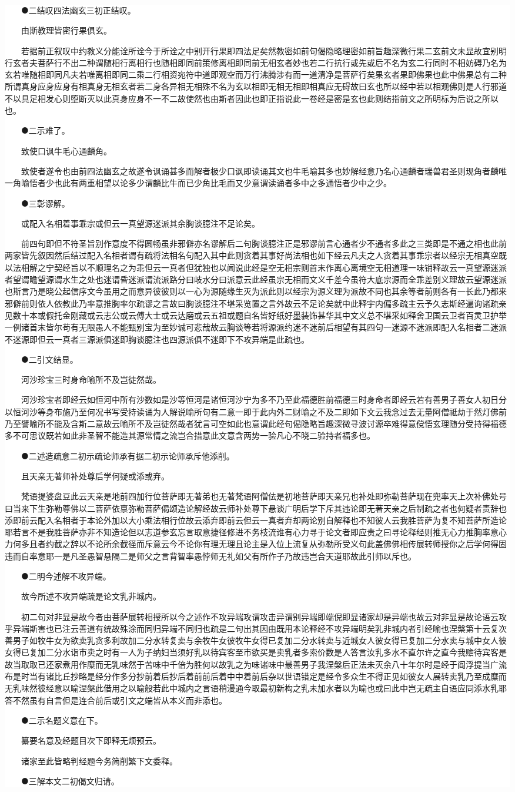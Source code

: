 　　●二结叹四法幽玄三初正结叹。

　　由斯教理皆密行果俱玄。

　　若据前正叙叹中约教义分能诠所诠今于所诠之中别开行果即四法足矣然教密如前句偈隐略理密如前旨趣深微行果二玄前文未显故宜别明行玄者夫菩萨行不出二种谓随相行离相行也随相即同前策修离相即同前无相玄者妙也若二行抗行或先或后不名为玄二行同时不相妨碍乃名为玄若唯随相即同凡夫若唯离相即同二乘二行相资宛符中道即观空而万行沸腾涉有而一道清净是菩萨行矣果玄者果即佛果也此中佛果总有二种所谓真身应身应身有相真身无相玄者若二身各异相无相殊不名为玄以相即无相无相即相真应无碍故曰玄也所以经中若以相观佛则是人行邪道不以具足相发心则堕断灭以此真身应身不一不二故使然也由斯者因此也即正指说此一卷经是密是玄也此则结指前文之所明标为后说之所以也。

　　●二示难了。

　　致使口讽牛毛心通麟角。

　　致使者遂令也由前四法幽玄之故遂令讽诵甚多而解者极少口讽即读诵其文也牛毛喻其多也妙解经意乃名心通麟者瑞兽君圣则现角者麟唯一角喻悟者少也此有两重相望以论多少谓麟比牛而已少角比毛而又少意谓读诵者多中之多通悟者少中之少。

　　●三彰谬解。

　　或配入名相着事乖宗或但云一真望源迷派其余胸谈臆注不足论矣。

　　前四句即但不符圣旨别作意度不得圆畅虽非邪僻亦名谬解后二句胸谈臆注正是邪谬前言心通者少不通者多此之三类即是不通之相也此前两家皆先叙因然后结过配入名相者谓有疏将法相名句配入其中此则贪着其事好尚法相也如下经云凡夫之人贪着其事乖宗者以经宗无相真空既以法相解之宁契经旨以不顺理名之为乖但云一真者但犹独也以闻说此经是空无相宗则首末作离心离境空无相道理一味销释故云一真望源迷派者望谓瞻望源谓水生之处也迷谓昏迷派谓流派路分曰岐水分曰派意云此经虽宗无相而文义千差今虽符大底宗源而全乖差别义理故云望源迷派也斯言乃是晓公起信序文今虽用之而意异彼彼则以一心为源随缘生灭为派此则以经宗为源义理为派故不同也其余等者前则各有一长此乃都来邪僻前则依人依教此乃率意推胸率尔疏谬之言故曰胸谈臆注不堪采览置之言外故云不足论矣就中此释宇内偏多疏主云予久志斯经遍询诸疏亲见数十本或假托金刚藏或云志公或云傅大士或云达磨或云五祖或题自名皆好纸好墨装饰甚华其中文义总不堪采如释舍卫国云卫者百灵卫护举一例诸首末皆尔苟有无限愚人不能甄别宝为至妙诚可悲哉故云胸谈等若将源派约迷不迷前后相望有其四句一迷源不迷派即配入名相者二迷派不迷源即但云一真者三源派俱迷即胸谈臆注也四源派俱不迷即下不攻异端是此疏也。

　　●二引文结显。

　　河沙珍宝三时身命喻所不及岂徒然哉。

　　河沙珍宝者即经云如恒河中所有沙数如是沙等恒河是诸恒河沙宁为多不乃至此福德胜前福德三时身命者即经云若有善男子善女人初日分以恒河沙等身布施乃至何况书写受持读诵为人解说喻所句有二意一即于此内外二财喻之不及二即如下文云我念过去无量阿僧祗劫于然灯佛前乃至譬喻所不能及含斯二意故云喻所不及岂徒然哉者犹言可空如此也意谓此经句偈隐略旨趣深微寻波讨源卒难得意傥悟玄理随分受持得福德多不可思议既若如此非圣智不能造其源常情之流岂合措意此文意含两势一验凡心不晓二验持者福多也。

　　●二述造疏意二初示疏论师承有据二初示论师承斥他添削。

　　且天亲无著师补处尊后学何疑或添或弃。

　　梵语提婆盘豆此云天亲是地前四加行位菩萨即无著弟也无著梵语阿僧佉是初地菩萨即天亲兄也补处即弥勒菩萨现在兜率天上次补佛处号曰当来下生弥勒尊佛以二菩萨依禀弥勒菩萨偈颂造论解经故云师补处尊下悬谈广明后学下斥其违论即无著天亲之后制疏之者也何疑者责辞也添即前云配入名相者于本论外加以大小乘法相行位故云添弃即前云但云一真者弃却两论别自解释也不知彼人云我胜菩萨为复不知菩萨所造论耶若言不是我胜菩萨亦非不知造论但以志道参玄忘言取意捷径修进不务枝流谁有心力寻于论文者即应责之曰寻论释经则推无心力推胸率意心力何多且者约截之辞以不论所余截径而斥意云今不论你有理无理且论主是入位上流复从弥勒所受义句此盖佛佛相传展转师授你之后学何得固违而自率意耶一是凡圣愚智悬隔二是师父之言背智率愚悖师无礼如父有所作子乃故违岂合天道耶故此引师以斥也。

　　●二明今述解不攻异端。

　　故今所述不攻异端疏是论文乳非城内。

　　初二句对非显是故今者由菩萨展转相授所以今之述作不攻异端攻谓攻击异谓别异端即端倪即显诸家却是异端也故云对非显是故论语云攻乎异端斯害也已注云善道有统故殊涂而同归异端不同归也疏是二句出其因由既用本论释经不攻异端明矣乳非城内者引经喻也涅槃第十云复次善男子如牧牛女为欲卖乳贪多利故加二分水转复卖与余牧牛女彼牧牛女得已复加二分水转卖与近城女人彼女得已复加二分水卖与城中女人彼女得已复加二分水诣市卖之时有一人为子纳妇当须好乳以待宾客至市欲买是卖乳者多索价数是人答言汝乳多水不直尔许之直今我赡待宾客是故当取取已还家煮用作糜而无乳味然于苦味中千倍为胜何以故乳之为味诸味中最善男子我涅槃后正法未灭余八十年尔时是经于阎浮提当广流布是时当有诸比丘抄略是经分作多分抄前着后抄后着前前后着中中着前后杂以世语错定是经令多众生不得正见如彼女人展转卖乳乃至成糜而无乳味然彼经意以喻涅槃此借用之以喻般若此中城内之言语稍漫通今取最初新构之乳未加水者以为喻也或曰此中岂无疏主自语应同添水乳耶答不然虽有自言但是连合前后或引文之端皆从本义而非添也。

　　●二示名题义意在下。

　　纂要名意及经题目次下即释无烦预云。

　　诸家至此皆略判经题今务简削繁下文委释。

　　●三解本文二初偈文归请。
